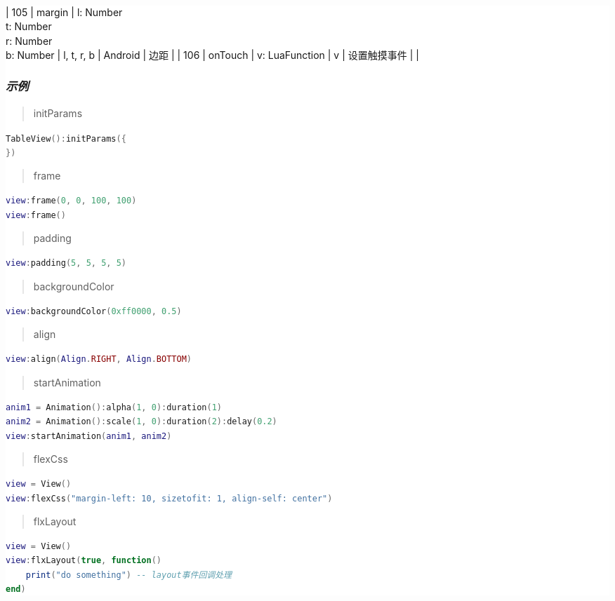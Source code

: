 | 105  | margin                  | l: Number<br/> t: Number<br/> r: Number<br/> b: Number | l, t, r, b    | Android | 边距                            |
| 106  | onTouch                 | v: LuaFunction                           | v             | 设置触摸事件  |                               |

### *示例*

> initParams

```lua
TableView():initParams({
})
```

> frame

```lua
view:frame(0, 0, 100, 100)
view:frame()
```

> padding

```lua
view:padding(5, 5, 5, 5)
```

> backgroundColor

```lua
view:backgroundColor(0xff0000, 0.5)
```

> align

```lua
view:align(Align.RIGHT, Align.BOTTOM)
```

> startAnimation

```lua
anim1 = Animation():alpha(1, 0):duration(1)
anim2 = Animation():scale(1, 0):duration(2):delay(0.2)
view:startAnimation(anim1, anim2)
```

> flexCss

```lua
view = View()
view:flexCss("margin-left: 10, sizetofit: 1, align-self: center")
```

> flxLayout

```lua
view = View()
view:flxLayout(true, function()
	print("do something") -- layout事件回调处理
end)
```

